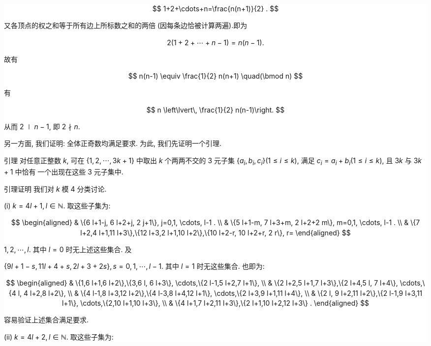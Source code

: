 $$
1+2+\cdots+n=\frac{n(n+1)}{2} .
$$

又各顶点的权之和等于所有边上所标数之和的两倍 (因每条边恰被计算两遍).即为

$$
2(1+2+\cdots+n-1)=n(n-1) .
$$

故有

$$
n(n-1) \equiv \frac{1}{2} n(n+1) \quad(\bmod n)
$$

有

$$
n \left\lvert\, \frac{1}{2} n(n-1)\right.
$$

从而 $2 \mid n-1$, 即 $2 \nmid n$.

另一方面, 我们证明: 全体正奇数均满足要求. 为此, 我们先证明一个引理.

引理 对任意正整数 $k$, 可在 $\{1,2, \cdots, 3 k+1\}$ 中取出 $k$ 个两两不交的 3 元子集 $\left\{a_{i}, b_{i}, c_{i}\right\}(1 \leq i \leq k)$, 满足 $c_{i}=a_{i}+b_{i}(1 \leq i \leq k)$, 且 $3 k$ 与 $3 k+1$ 中恰有
一个出现在这些 3 元子集中.

引理证明 我们对 $k$ 模 4 分类讨论.

(i) $k=4 l+1, l \in \mathbb{N}$. 取这些子集为:

$$
\begin{aligned}
& \{6 l+1-j, 6 l+2+j, 2 j+1\}, j=0,1, \cdots, l-1 . \\
& \{5 l+1-m, 7 l+3+m, 2 l+2+2 m\}, m=0,1, \cdots, l-1 . \\
& \{7 l+2,4 l+1,11 l+3\},\{12 l+3,2 l+1,10 l+2\},\{10 l+2-r, 10 l+2+r, 2 r\}, r=
\end{aligned}
$$

$1,2, \cdots, l$. 其中 $l=0$ 时无上述这些集合. 及

$\{9 l+1-s, 11 l+4+s, 2 l+3+2 s\}, s=0,1, \cdots, l-1$. 其中 $l=1$ 时无这些集合. 也即为:

$$
\begin{aligned}
& \{1,6 l+1,6 l+2\},\{3,6 l, 6 l+3\}, \cdots,\{2 l-1,5 l+2,7 l+1\}, \\
& \{2 l+2,5 l+1,7 l+3\},\{2 l+4,5 l, 7 l+4\}, \cdots,\{4 l, 4 l+2,8 l+2\}, \\
& \{4 l-1,8 l+3,12 l+2\},\{4 l-3,8 l+4,12 l+1\}, \cdots,\{2 l+3,9 l+1,11 l+4\}, \\
& \{2 l, 9 l+2,11 l+2\},\{2 l-1,9 l+3,11 l+1\}, \cdots,\{2,10 l+1,10 l+3\}, \\
& \{4 l+1,7 l+2,11 l+3\},\{2 l+1,10 l+2,12 l+3\} .
\end{aligned}
$$

容易验证上述集合满足要求.

(ii) $k=4 l+2, l \in \mathbb{N}$. 取这些子集为:
